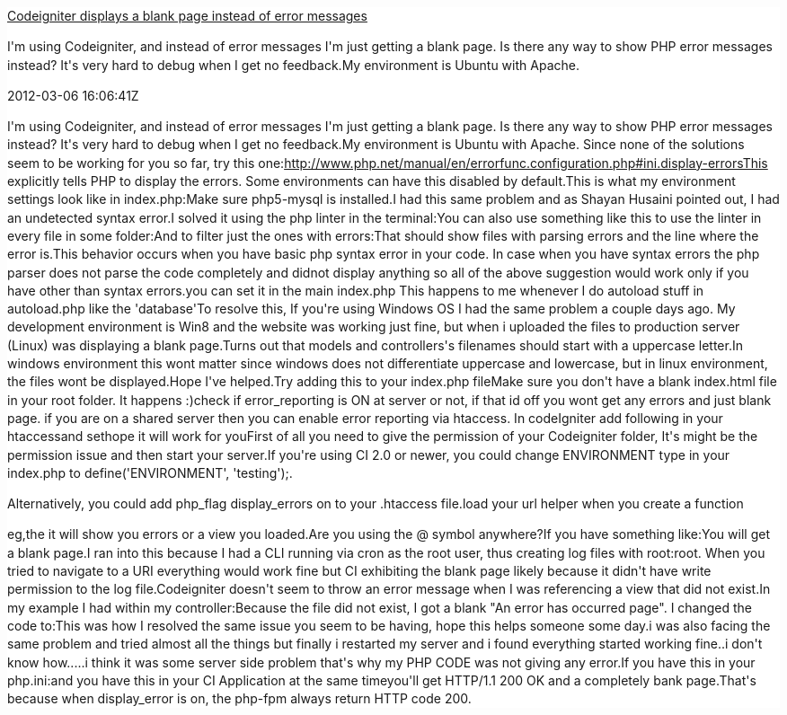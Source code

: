 [Codeigniter displays a blank page instead of error messages](https://stackoverflow.com/questions/9587413/codeigniter-displays-a-blank-page-instead-of-error-messages)

I'm using Codeigniter, and instead of error messages I'm just getting a blank page. Is there any way to show PHP error messages instead? It's very hard to debug when I get no feedback.My environment is Ubuntu with Apache. 

2012-03-06 16:06:41Z

I'm using Codeigniter, and instead of error messages I'm just getting a blank page. Is there any way to show PHP error messages instead? It's very hard to debug when I get no feedback.My environment is Ubuntu with Apache. Since none of the solutions seem to be working for you so far, try this one:http://www.php.net/manual/en/errorfunc.configuration.php#ini.display-errorsThis explicitly tells PHP to display the errors. Some environments can have this disabled by default.This is what my environment settings look like in index.php:Make sure php5-mysql is installed.I had this same problem and as Shayan Husaini pointed out, I had an undetected syntax error.I solved it using the php linter in the terminal:You can also use something like this to use the linter in every file in some folder:And to filter just the ones with errors:That should show files with parsing errors and the line where the error is.This behavior occurs when you have basic php syntax error in your code. In case when you have syntax errors the php parser does not parse the code completely and didnot display anything so all of the above suggestion would work only if you have other than syntax errors.you can set it in the main index.php This happens to me whenever I do autoload stuff in autoload.php like the 'database'To resolve this, If you're using Windows OS I had the same problem a couple days ago. My development environment is Win8 and the website was working just fine, but when i uploaded the files to production server (Linux) was displaying a blank page.Turns out that models and controllers's filenames should start with a uppercase letter.In windows environment this wont matter since windows does not differentiate uppercase and lowercase, but in linux environment, the files wont be displayed.Hope I've helped.Try adding this to your index.php fileMake sure you don't have a blank index.html file in your root folder. It happens :)check if error_reporting is ON at server or not, if that id off you wont get any errors and just blank page. if you are on a shared server then you can enable error reporting via htaccess. In codeIgniter add following in your htaccessand sethope it will work for youFirst of all you need to give the permission of your Codeigniter folder, It's might be the permission issue and then start your server.If you're using CI 2.0 or newer, you could change ENVIRONMENT type in your index.php to define('ENVIRONMENT', 'testing');.

Alternatively, you could add php_flag display_errors on to your .htaccess file.load your url helper when you create a function

eg,the it will show you errors or a view you loaded.Are you using the @ symbol anywhere?If you have something like:You will get a blank page.I ran into this because I had a CLI running via cron as the root user, thus creating log files with root:root. When you tried to navigate to a URI everything would work fine but CI exhibiting the blank page likely because it didn't have write permission to the log file.Codeigniter doesn't seem to throw an error message when I was referencing a view that did not exist.In my example I had within my controller:Because the file did not exist, I got a blank "An error has occurred page".  I changed the code to:This was how I resolved the same issue you seem to be having, hope this helps someone some day.i was also facing the same problem and tried almost all the things but finally i restarted my server and i found everything started working fine..i don't know how.....i think it was some server side problem that's why my PHP CODE was not giving any error.If you have this in your php.ini:and you have this in your CI Application at the same timeyou'll get HTTP/1.1 200 OK and a completely bank page.That's because when display_error is on, the php-fpm always return HTTP code 200.
